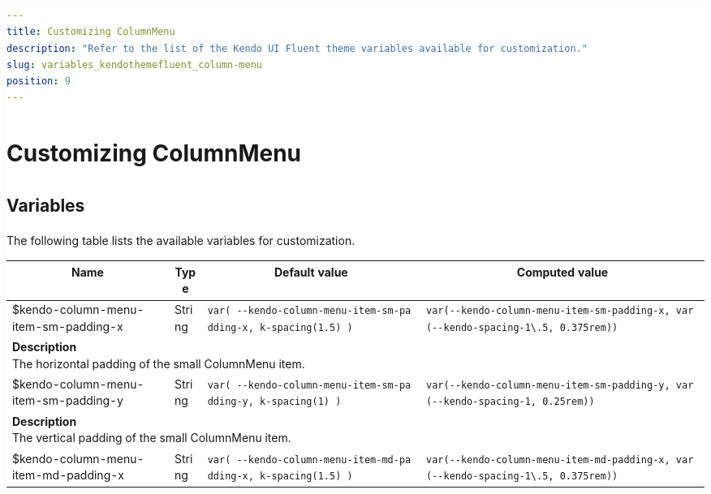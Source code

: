 ```yaml
---
title: Customizing ColumnMenu
description: "Refer to the list of the Kendo UI Fluent theme variables available for customization."
slug: variables_kendothemefluent_column-menu
position: 9
---
```


# Customizing ColumnMenu

## Variables

The following table lists the available variables for customization.

<table class="theme-variables">
    <colgroup>
    <col style="width: 200px; white-space:nowrap;" />
    <col />
    <col />
    <col />
</colgroup>
<thead>
    <tr>
        <th>Name</th>
        <th>Type</th>
        <th>Default value</th>
        <th>Computed value</th>
    </tr>
</thead>
<tbody>
        <tr>
    <td>$kendo-column-menu-item-sm-padding-x</td>
    <td>String</td>
    <td><code>var( --kendo-column-menu-item-sm-padding-x, k-spacing(1.5) )</code></td>
    <td><code>var(--kendo-column-menu-item-sm-padding-x, var(--kendo-spacing-1\.5, 0.375rem))</code></td>
</tr>
<tr>
    <td colspan="4" class="theme-variables-description-container"><div><b>Description</b><div class="theme-variables-description">The horizontal padding of the small ColumnMenu item.</div></div>
    </td>
</tr>
<tr>
    <td>$kendo-column-menu-item-sm-padding-y</td>
    <td>String</td>
    <td><code>var( --kendo-column-menu-item-sm-padding-y, k-spacing(1) )</code></td>
    <td><code>var(--kendo-column-menu-item-sm-padding-y, var(--kendo-spacing-1, 0.25rem))</code></td>
</tr>
<tr>
    <td colspan="4" class="theme-variables-description-container"><div><b>Description</b><div class="theme-variables-description">The vertical padding of the small ColumnMenu item.</div></div>
    </td>
</tr>
<tr>
    <td>$kendo-column-menu-item-md-padding-x</td>
    <td>String</td>
    <td><code>var( --kendo-column-menu-item-md-padding-x, k-spacing(1.5) )</code></td>
    <td><code>var(--kendo-column-menu-item-md-padding-x, var(--kendo-spacing-1\.5, 0.375rem))</code></td>
</tr>